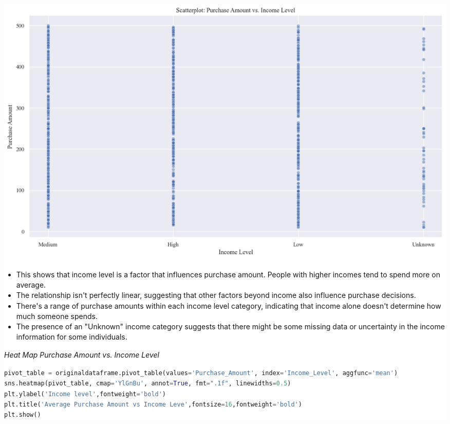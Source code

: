     
![png](src_files/src_106_0.png)
    


- This shows that income level is a factor that influences purchase amount. People with higher incomes tend to spend more on average.
- The relationship isn't perfectly linear, suggesting that other factors beyond income also influence purchase decisions.
- There's a range of purchase amounts within each income level category, indicating that income alone doesn't determine how much someone spends.
- The presence of an "Unknown" income category suggests that there might be some missing data or uncertainty in the income information for some individuals.

*Heat Map Purchase Amount vs. Income Level*


```python
pivot_table = originaldataframe.pivot_table(values='Purchase_Amount', index='Income_Level', aggfunc='mean')
sns.heatmap(pivot_table, cmap='YlGnBu', annot=True, fmt=".1f", linewidths=0.5)
plt.ylabel('Income level',fontweight='bold')
plt.title('Average Purchase Amount vs Income Leve',fontsize=16,fontweight='bold')
plt.show()
```


    